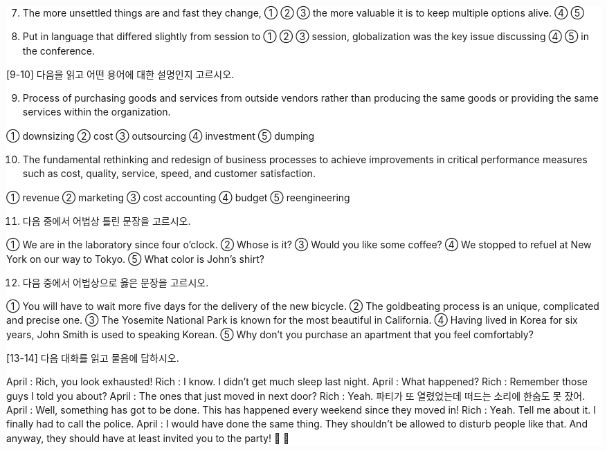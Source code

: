 

7. The more unsettled things are and fast they change,
                    ①               ②   ③
   the more valuable it is to keep multiple options alive.
                        ④                         ⑤



8. Put in language that differed slightly from session to 
    ①                   ②                   ③
   session, globalization was the key issue discussing
                                ④            ⑤
   in the conference.



[9-10] 다음을 읽고 어떤 용어에 대한 설명인지 고르시오.



9. Process of purchasing goods and services from outside vendors rather than producing the same goods or providing the same services within the organization.

  ① downsizing        ② cost        ③ outsourcing
  ④ investment        ⑤ dumping



10. The fundamental rethinking and redesign of business processes to achieve improvements in critical performance measures such as cost, quality, service, speed, and customer satisfaction. 

  ① revenue	   ② marketing	③ cost accounting
  ④ budget	   ⑤ reengineering






11. 다음 중에서 어법상 틀린 문장을 고르시오.

  ① We are in the laboratory since four o’clock.
  ② Whose is it?
  ③ Would you like some coffee?
  ④ We stopped to refuel at New York on our way to Tokyo.
  ⑤ What color is John’s shirt?



12. 다음 중에서 어법상으로 옳은 문장을 고르시오.

  ① You will have to wait more five days for the delivery of the new bicycle.
  ② The goldbeating process is an unique, complicated and precise one.
  ③ The Yosemite National Park is known for the most beautiful in California.
  ④ Having lived in Korea for six years, John Smith is used to speaking Korean.
  ⑤ Why don’t you purchase an apartment that you feel comfortably?


[13-14] 다음 대화를 읽고 물음에 답하시오. 



April : Rich, you look exhausted!
Rich : I know. I didn’t get much sleep last night.
April : What happened?
Rich : Remember those guys I told you about?
April : The ones that just moved in next door?
Rich : Yeah. 파티가 또 열렸었는데 떠드는 소리에 한숨도 못 잤어.
April : Well, something has got to be done. This has happened every weekend since they moved in!
Rich : Yeah. Tell me about it. I finally had to call the police.
April : I would have done the same thing. They shouldn’t be allowed to disturb people like that. And anyway, they should have at least invited you to the party!


